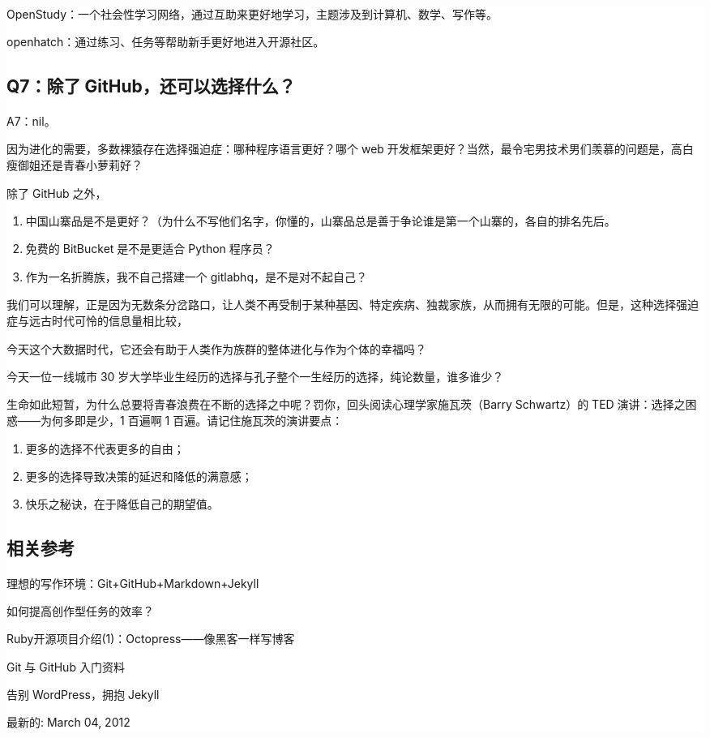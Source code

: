 OpenStudy：一个社会性学习网络，通过互助来更好地学习，主题涉及到计算机、数学、写作等。

openhatch：通过练习、任务等帮助新手更好地进入开源社区。

## Q7：除了 GitHub，还可以选择什么？

A7：nil。

因为进化的需要，多数裸猿存在选择强迫症：哪种程序语言更好？哪个 web 开发框架更好？当然，最令宅男技术男们羡慕的问题是，高白瘦御姐还是青春小萝莉好？

除了 GitHub 之外，

1. 中国山寨品是不是更好？（为什么不写他们名字，你懂的，山寨品总是善于争论谁是第一个山寨的，各自的排名先后。

2. 免费的 BitBucket 是不是更适合 Python 程序员？

3. 作为一名折腾族，我不自己搭建一个 gitlabhq，是不是对不起自己？

我们可以理解，正是因为无数条分岔路口，让人类不再受制于某种基因、特定疾病、独裁家族，从而拥有无限的可能。但是，这种选择强迫症与远古时代可怜的信息量相比较，

今天这个大数据时代，它还会有助于人类作为族群的整体进化与作为个体的幸福吗？

今天一位一线城市 30 岁大学毕业生经历的选择与孔子整个一生经历的选择，纯论数量，谁多谁少？

生命如此短暂，为什么总要将青春浪费在不断的选择之中呢？罚你，回头阅读心理学家施瓦茨（Barry Schwartz）的 TED 演讲：选择之困惑——为何多即是少，1 百遍啊 1 百遍。请记住施瓦茨的演讲要点：

1. 更多的选择不代表更多的自由；

2. 更多的选择导致决策的延迟和降低的满意感；

3. 快乐之秘诀，在于降低自己的期望值。

## 相关参考

理想的写作环境：Git+GitHub+Markdown+Jekyll

如何提高创作型任务的效率？

Ruby开源项目介绍(1)：Octopress——像黑客一样写博客

Git 与 GitHub 入门资料

告别 WordPress，拥抱 Jekyll
 
最新的: March 04, 2012